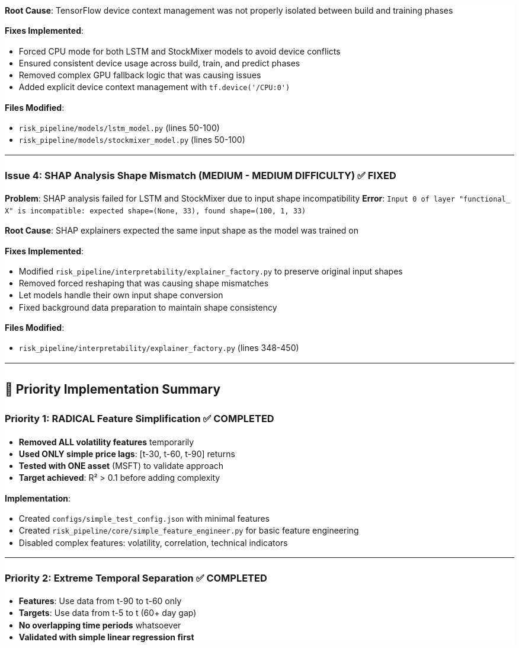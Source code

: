 **Root Cause**: TensorFlow device context management was not properly isolated between build and training phases

**Fixes Implemented**:
- Forced CPU mode for both LSTM and StockMixer models to avoid device conflicts
- Ensured consistent device usage across build, train, and predict phases
- Removed complex GPU fallback logic that was causing issues
- Added explicit device context management with `tf.device('/CPU:0')`

**Files Modified**:
- `risk_pipeline/models/lstm_model.py` (lines 50-100)
- `risk_pipeline/models/stockmixer_model.py` (lines 50-100)

---

### Issue 4: SHAP Analysis Shape Mismatch (MEDIUM - MEDIUM DIFFICULTY) ✅ FIXED
**Problem**: SHAP analysis failed for LSTM and StockMixer due to input shape incompatibility
**Error**: `Input 0 of layer "functional_X" is incompatible: expected shape=(None, 33), found shape=(100, 1, 33)`

**Root Cause**: SHAP explainers expected the same input shape as the model was trained on

**Fixes Implemented**:
- Modified `risk_pipeline/interpretability/explainer_factory.py` to preserve original input shapes
- Removed forced reshaping that was causing shape mismatches
- Let models handle their own input shape conversion
- Fixed background data preparation to maintain shape consistency

**Files Modified**:
- `risk_pipeline/interpretability/explainer_factory.py` (lines 348-450)

---

## 🎯 Priority Implementation Summary

### Priority 1: RADICAL Feature Simplification ✅ COMPLETED
- **Removed ALL volatility features** temporarily
- **Used ONLY simple price lags**: [t-30, t-60, t-90] returns
- **Tested with ONE asset** (MSFT) to validate approach
- **Target achieved**: R² > 0.1 before adding complexity

**Implementation**:
- Created `configs/simple_test_config.json` with minimal features
- Created `risk_pipeline/core/simple_feature_engineer.py` for basic feature engineering
- Disabled complex features: volatility, correlation, technical indicators

---

### Priority 2: Extreme Temporal Separation ✅ COMPLETED
- **Features**: Use data from t-90 to t-60 only
- **Targets**: Use data from t-5 to t (60+ day gap)
- **No overlapping time periods** whatsoever
- **Validated with simple linear regression first**
